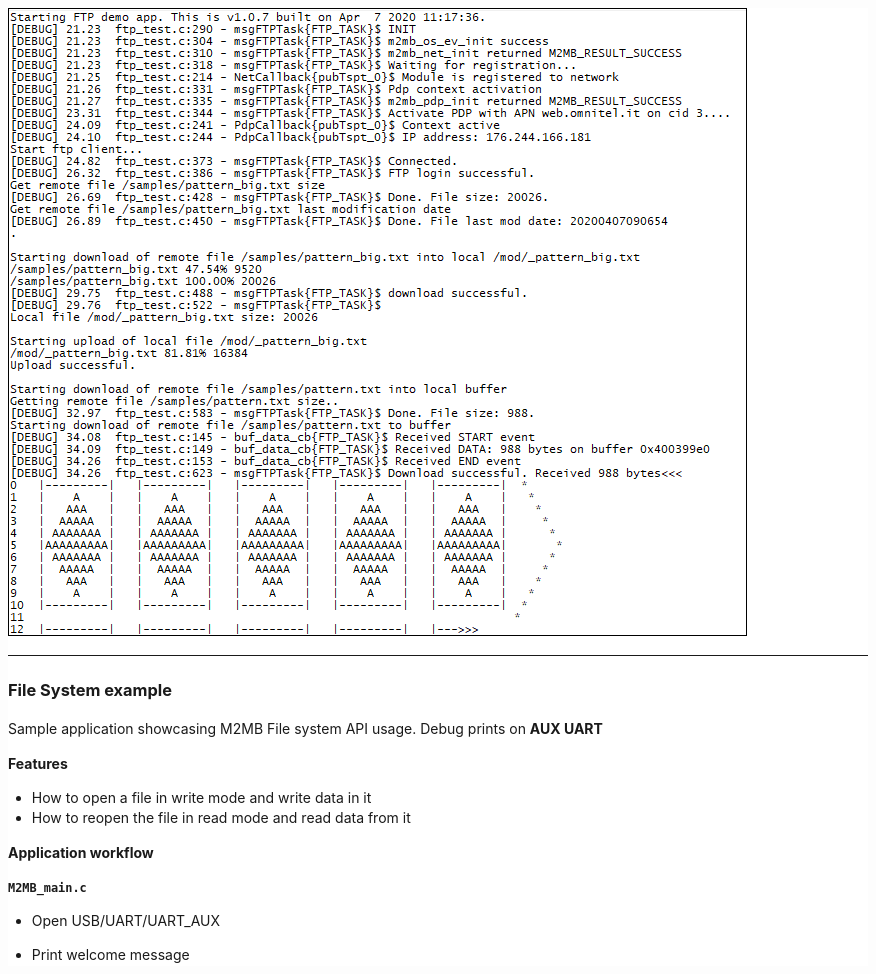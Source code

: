 ![](pictures/samples/ftp_bordered.png)

---------------------



### File System example 

Sample application showcasing M2MB File system API usage. Debug prints on **AUX UART**


**Features**


- How to open a file in write mode and write data in it
- How to reopen the file in read mode and read data from it


**Application workflow**

**`M2MB_main.c`**

- Open USB/UART/UART_AUX

- Print welcome message
